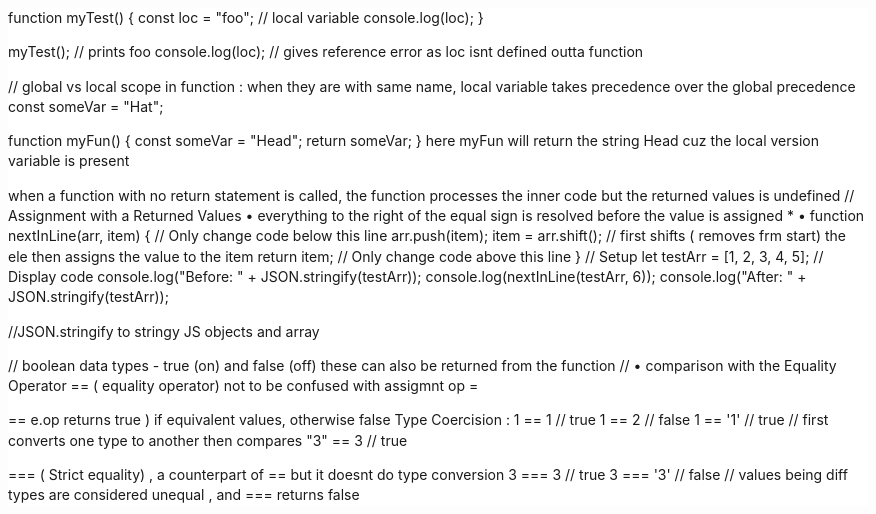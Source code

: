 function myTest() {
  const loc = "foo"; // local variable
  console.log(loc);
}

myTest(); // prints foo
console.log(loc); // gives reference error as loc isnt defined outta function

// global vs local scope in function : when they are with same name, local variable takes precedence over the global precedence
const someVar = "Hat";

function myFun() {
  const someVar = "Head";
  return someVar;
}
here myFun will return the string Head cuz the local version variable is present

when a function with no return statement is called, the function processes the inner code but the returned values is undefined
// Assignment with a Returned Values
• everything to the right of the equal sign is resolved before the value is assigned * 
• 
function nextInLine(arr, item) {
  // Only change code below this line
  arr.push(item);
  item = arr.shift(); // first shifts ( removes frm start) the ele then assigns the value to the item
  return item;
  // Only change code above this line
}
// Setup
let testArr = [1, 2, 3, 4, 5];
// Display code
console.log("Before: " + JSON.stringify(testArr));
console.log(nextInLine(testArr, 6));
console.log("After: " + JSON.stringify(testArr));

//JSON.stringify to stringy JS objects and array

// boolean data types - true (on) and false (off) 
these can also be returned from the function
// 
• comparison with the Equality Operator 
== ( equality operator) not to be confused with assigmnt op =

== e.op returns true ) if equivalent values, otherwise false
Type Coercision :
1   ==  1  // true
1   ==  2  // false
1   == '1' // true // first converts one type to another then compares 
"3" ==  3  // true

=== ( Strict equality) , a counterpart of == but it doesnt do type conversion
3 ===  3  // true
3 === '3' // false // values being diff types are considered unequal , and === returns false
